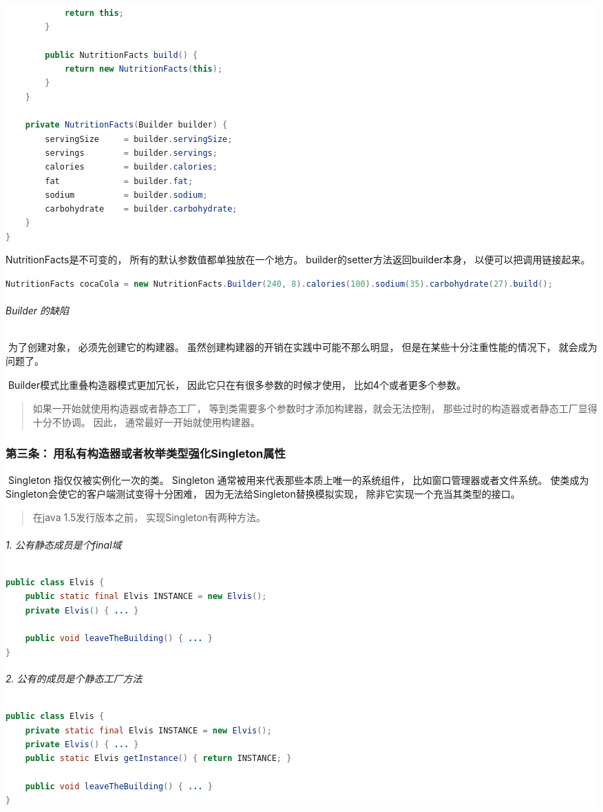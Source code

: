 ```java
            return this;
        }
        
        public NutritionFacts build() {
            return new NutritionFacts(this);
        }
    }
    
    private NutritionFacts(Builder builder) {
        servingSize 	= builder.servingSize;
        servings		= builder.servings;
        calories		= builder.calories;
        fat				= builder.fat;
        sodium			= builder.sodium;
        carbohydrate	= builder.carbohydrate;
    }
}
```

NutritionFacts是不可变的， 所有的默认参数值都单独放在一个地方。 builder的setter方法返回builder本身， 以便可以把调用链接起来。 

```java
NutritionFacts cocaCola = new NutritionFacts.Builder(240, 8).calories(100).sodium(35).carbohydrate(27).build();
```

###### Builder 的缺陷

​	为了创建对象， 必须先创建它的构建器。 虽然创建构建器的开销在实践中可能不那么明显， 但是在某些十分注重性能的情况下， 就会成为问题了。

​	Builder模式比重叠构造器模式更加冗长， 因此它只在有很多参数的时候才使用， 比如4个或者更多个参数。

> 如果一开始就使用构造器或者静态工厂， 等到类需要多个参数时才添加构建器，就会无法控制， 那些过时的构造器或者静态工厂显得十分不协调。 因此， 通常最好一开始就使用构建器。

### 第三条： 用私有构造器或者枚举类型强化Singleton属性

​	Singleton 指仅仅被实例化一次的类。 Singleton 通常被用来代表那些本质上唯一的系统组件， 比如窗口管理器或者文件系统。 使类成为Singleton会使它的客户端测试变得十分困难， 因为无法给Singleton替换模拟实现， 除非它实现一个充当其类型的接口。

> 在java 1.5发行版本之前， 实现Singleton有两种方法。

###### 1. 公有静态成员是个final域

   ```java
   public class Elvis {
       public static final Elvis INSTANCE = new Elvis();
       private Elvis() { ... }
       
       public void leaveTheBuilding() { ... }
   } 
   ```

###### 2. 公有的成员是个静态工厂方法

   ```java
   public class Elvis {
       private static final Elvis INSTANCE = new Elvis();
       private Elvis() { ... }
       public static Elvis getInstance() { return INSTANCE; }
       
       public void leaveTheBuilding() { ... }
   }
   ```
